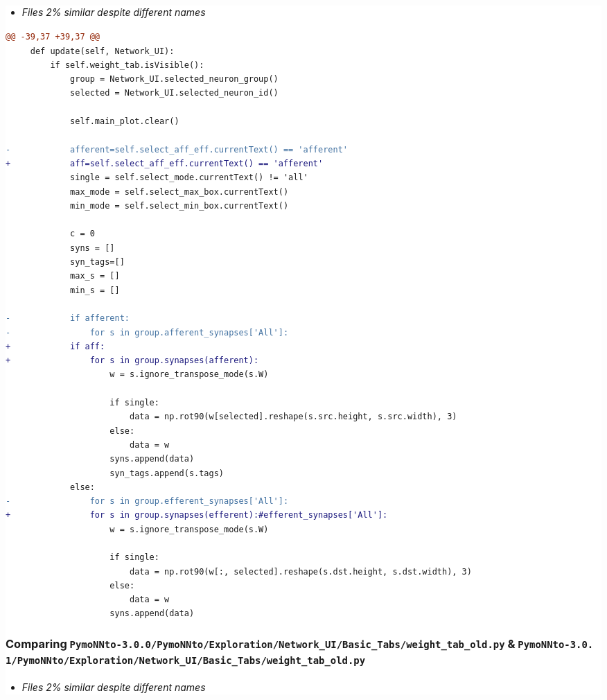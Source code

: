  * *Files 2% similar despite different names*

```diff
@@ -39,37 +39,37 @@
     def update(self, Network_UI):
         if self.weight_tab.isVisible():
             group = Network_UI.selected_neuron_group()
             selected = Network_UI.selected_neuron_id()
 
             self.main_plot.clear()
 
-            afferent=self.select_aff_eff.currentText() == 'afferent'
+            aff=self.select_aff_eff.currentText() == 'afferent'
             single = self.select_mode.currentText() != 'all'
             max_mode = self.select_max_box.currentText()
             min_mode = self.select_min_box.currentText()
 
             c = 0
             syns = []
             syn_tags=[]
             max_s = []
             min_s = []
 
-            if afferent:
-                for s in group.afferent_synapses['All']:
+            if aff:
+                for s in group.synapses(afferent):
                     w = s.ignore_transpose_mode(s.W)
 
                     if single:
                         data = np.rot90(w[selected].reshape(s.src.height, s.src.width), 3)
                     else:
                         data = w
                     syns.append(data)
                     syn_tags.append(s.tags)
             else:
-                for s in group.efferent_synapses['All']:
+                for s in group.synapses(efferent):#efferent_synapses['All']:
                     w = s.ignore_transpose_mode(s.W)
 
                     if single:
                         data = np.rot90(w[:, selected].reshape(s.dst.height, s.dst.width), 3)
                     else:
                         data = w
                     syns.append(data)
```

### Comparing `PymoNNto-3.0.0/PymoNNto/Exploration/Network_UI/Basic_Tabs/weight_tab_old.py` & `PymoNNto-3.0.1/PymoNNto/Exploration/Network_UI/Basic_Tabs/weight_tab_old.py`

 * *Files 2% similar despite different names*
